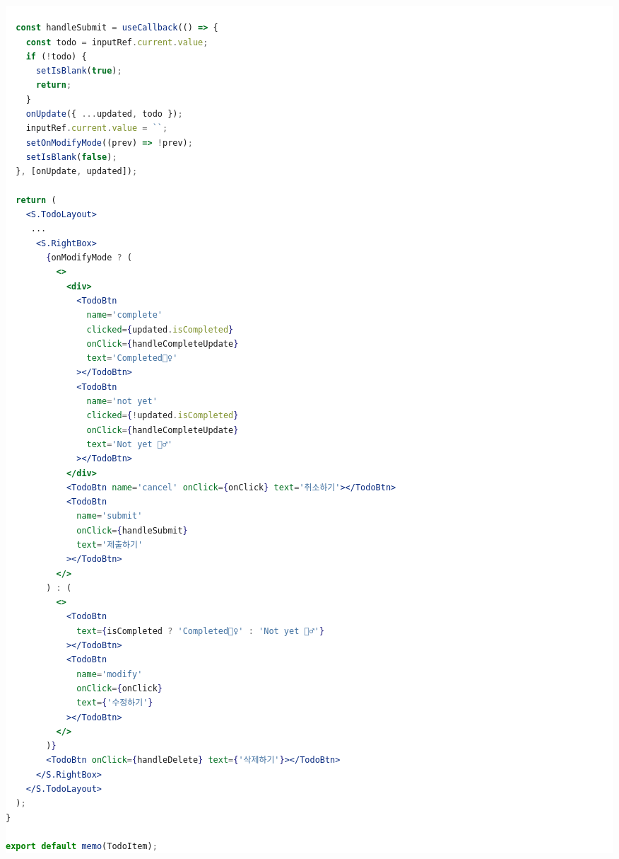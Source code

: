 ```jsx

  const handleSubmit = useCallback(() => {
    const todo = inputRef.current.value;
    if (!todo) {
      setIsBlank(true);
      return;
    }
    onUpdate({ ...updated, todo });
    inputRef.current.value = ``;
    setOnModifyMode((prev) => !prev);
    setIsBlank(false);
  }, [onUpdate, updated]);

  return (
    <S.TodoLayout>
     ...
      <S.RightBox>
        {onModifyMode ? (
          <>
            <div>
              <TodoBtn
                name='complete'
                clicked={updated.isCompleted}
                onClick={handleCompleteUpdate}
                text='Completed🙆‍♀️'
              ></TodoBtn>
              <TodoBtn
                name='not yet'
                clicked={!updated.isCompleted}
                onClick={handleCompleteUpdate}
                text='Not yet 🙅‍♂️'
              ></TodoBtn>
            </div>
            <TodoBtn name='cancel' onClick={onClick} text='취소하기'></TodoBtn>
            <TodoBtn
              name='submit'
              onClick={handleSubmit}
              text='제출하기'
            ></TodoBtn>
          </>
        ) : (
          <>
            <TodoBtn
              text={isCompleted ? 'Completed🙆‍♀️' : 'Not yet 🙅‍♂️'}
            ></TodoBtn>
            <TodoBtn
              name='modify'
              onClick={onClick}
              text={'수정하기'}
            ></TodoBtn>
          </>
        )}
        <TodoBtn onClick={handleDelete} text={'삭제하기'}></TodoBtn>
      </S.RightBox>
    </S.TodoLayout>
  );
}

export default memo(TodoItem);

```

